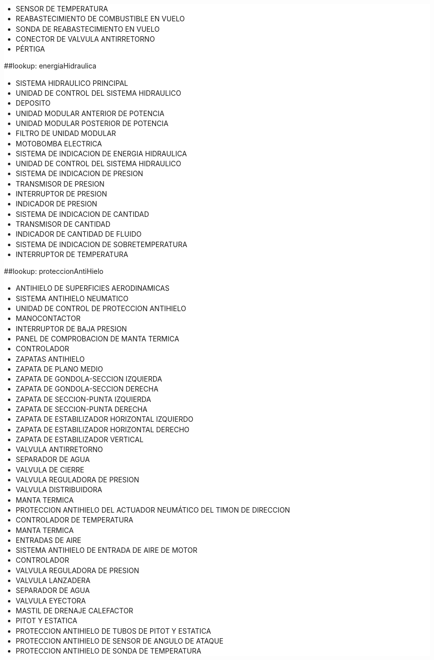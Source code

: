 - SENSOR DE TEMPERATURA
- REABASTECIMIENTO DE COMBUSTIBLE EN VUELO
- SONDA DE REABASTECIMIENTO EN VUELO  
- CONECTOR DE VALVULA ANTIRRETORNO
- PÉRTIGA


##lookup: energiaHidraulica
- SISTEMA HIDRAULICO PRINCIPAL
- UNIDAD DE CONTROL DEL SISTEMA HIDRAULICO
- DEPOSITO
- UNIDAD MODULAR ANTERIOR DE POTENCIA
- UNIDAD MODULAR POSTERIOR DE POTENCIA
- FILTRO DE UNIDAD MODULAR
- MOTOBOMBA ELECTRICA
- SISTEMA DE INDICACION DE ENERGIA HIDRAULICA
- UNIDAD DE CONTROL DEL SISTEMA HIDRAULICO
- SISTEMA DE INDICACION DE PRESION
- TRANSMISOR DE PRESION
- INTERRUPTOR DE PRESION
- INDICADOR DE PRESION
- SISTEMA DE INDICACION DE CANTIDAD
- TRANSMISOR DE CANTIDAD
- INDICADOR DE CANTIDAD DE FLUIDO
- SISTEMA DE INDICACION DE SOBRETEMPERATURA
- INTERRUPTOR DE TEMPERATURA

##lookup: proteccionAntiHielo
- ANTIHIELO DE SUPERFICIES AERODINAMICAS
- SISTEMA ANTIHIELO NEUMATICO
- UNIDAD DE CONTROL DE PROTECCION ANTIHIELO
- MANOCONTACTOR
- INTERRUPTOR DE BAJA PRESION
- PANEL DE COMPROBACION DE MANTA TERMICA
- CONTROLADOR
- ZAPATAS ANTIHIELO
- ZAPATA DE PLANO MEDIO
- ZAPATA DE GONDOLA-SECCION IZQUIERDA
- ZAPATA DE GONDOLA-SECCION DERECHA
- ZAPATA DE SECCION-PUNTA IZQUIERDA
- ZAPATA DE SECCION-PUNTA DERECHA
- ZAPATA DE ESTABILIZADOR HORIZONTAL IZQUIERDO
- ZAPATA DE ESTABILIZADOR HORIZONTAL DERECHO
- ZAPATA DE ESTABILIZADOR VERTICAL
- VALVULA ANTIRRETORNO
- SEPARADOR DE AGUA
- VALVULA DE CIERRE
- VALVULA REGULADORA DE PRESION
- VALVULA DISTRIBUIDORA
- MANTA TERMICA
- PROTECCION ANTIHIELO DEL ACTUADOR NEUMÁTICO DEL TIMON DE DIRECCION 
- CONTROLADOR DE TEMPERATURA
- MANTA TERMICA
- ENTRADAS DE AIRE
- SISTEMA ANTIHIELO DE ENTRADA DE AIRE DE MOTOR
- CONTROLADOR
- VALVULA REGULADORA DE PRESION
- VALVULA LANZADERA
- SEPARADOR DE AGUA
- VALVULA EYECTORA
- MASTIL DE DRENAJE CALEFACTOR
- PITOT Y ESTATICA
- PROTECCION ANTIHIELO DE TUBOS DE PITOT Y ESTATICA
- PROTECCION ANTIHIELO DE SENSOR DE ANGULO DE ATAQUE
- PROTECCION ANTIHIELO DE SONDA DE TEMPERATURA